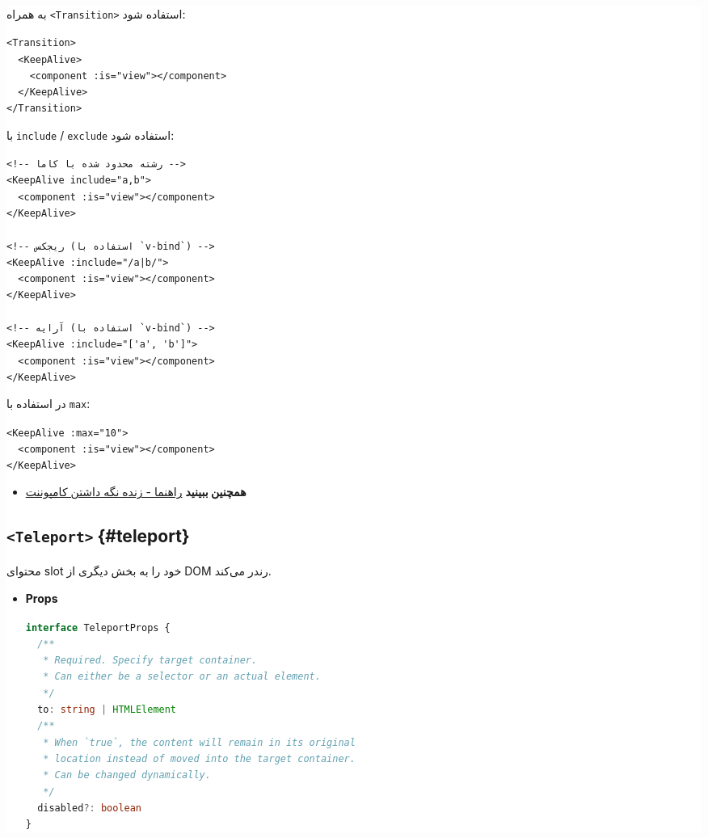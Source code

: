   به همراه `<Transition>` استفاده شود:

  ```vue-html
  <Transition>
    <KeepAlive>
      <component :is="view"></component>
    </KeepAlive>
  </Transition>
  ```

  با `include` / `exclude` استفاده شود:

  ```vue-html
  <!-- رشته محدود شده با کاما -->
  <KeepAlive include="a,b">
    <component :is="view"></component>
  </KeepAlive>

  <!-- ریجکس (استفاده با `v-bind`) -->
  <KeepAlive :include="/a|b/">
    <component :is="view"></component>
  </KeepAlive>

  <!-- آرایه (استفاده با `v-bind`) -->
  <KeepAlive :include="['a', 'b']">
    <component :is="view"></component>
  </KeepAlive>
  ```

  در استفاده با `max`:

  ```vue-html
  <KeepAlive :max="10">
    <component :is="view"></component>
  </KeepAlive>
  ```

- **همچنین ببینید** [راهنما - زنده نگه داشتن کامپوننت](/guide/built-ins/keep-alive)

## `<Teleport>` {#teleport}

محتوای slot خود را به بخش دیگری از DOM رندر می‌کند.

- **Props**

  ```ts
  interface TeleportProps {
    /**
     * Required. Specify target container.
     * Can either be a selector or an actual element.
     */
    to: string | HTMLElement
    /**
     * When `true`, the content will remain in its original
     * location instead of moved into the target container.
     * Can be changed dynamically.
     */
    disabled?: boolean
  }
  ```
